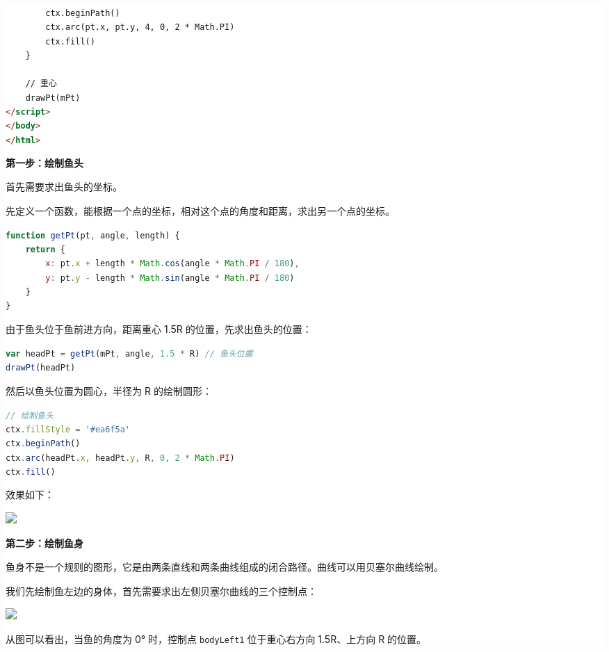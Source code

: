 ```html
        ctx.beginPath()
        ctx.arc(pt.x, pt.y, 4, 0, 2 * Math.PI)
        ctx.fill()
    }
    
    // 重心
    drawPt(mPt)
</script>
</body>
</html>
```

**第一步：绘制鱼头**

首先需要求出鱼头的坐标。

先定义一个函数，能根据一个点的坐标，相对这个点的角度和距离，求出另一个点的坐标。

```javascript
function getPt(pt, angle, length) {
    return {
        x: pt.x + length * Math.cos(angle * Math.PI / 180),
        y: pt.y - length * Math.sin(angle * Math.PI / 180)
    }
}
```

由于鱼头位于鱼前进方向，距离重心 1.5R 的位置，先求出鱼头的位置：

```javascript
var headPt = getPt(mPt, angle, 1.5 * R) // 鱼头位置
drawPt(headPt)
```

然后以鱼头位置为圆心，半径为 R 的绘制圆形：

```javascript
// 绘制鱼头
ctx.fillStyle = '#ea6f5a'
ctx.beginPath()
ctx.arc(headPt.x, headPt.y, R, 0, 2 * Math.PI)
ctx.fill()
```

效果如下：

![](http://www.chenjianhang.com/wp-content/uploads/2017/08/2-1.png)

**第二步：绘制鱼身**

鱼身不是一个规则的图形，它是由两条直线和两条曲线组成的闭合路径。曲线可以用贝塞尔曲线绘制。

我们先绘制鱼左边的身体，首先需要求出左侧贝塞尔曲线的三个控制点：

![](http://www.chenjianhang.com/wp-content/uploads/2017/08/3-1.png)

从图可以看出，当鱼的角度为 0° 时，控制点 `bodyLeft1` 位于重心右方向 1.5R、上方向 R 的位置。
